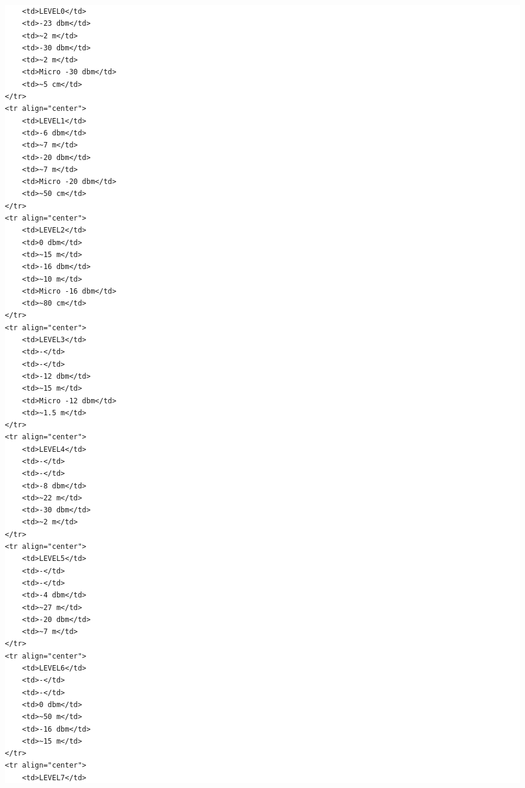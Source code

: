 		<td>LEVEL0</td>
		<td>-23 dbm</td>
		<td>~2 m</td>
		<td>-30 dbm</td>
		<td>~2 m</td>
		<td>Micro -30 dbm</td>
		<td>~5 cm</td>
	</tr>
	<tr align="center">
		<td>LEVEL1</td>
		<td>-6 dbm</td>
		<td>~7 m</td>
		<td>-20 dbm</td>
		<td>~7 m</td>
		<td>Micro -20 dbm</td>
		<td>~50 cm</td>
	</tr>
	<tr align="center">
		<td>LEVEL2</td>
		<td>0 dbm</td>
		<td>~15 m</td>
		<td>-16 dbm</td>
		<td>~10 m</td>
		<td>Micro -16 dbm</td>
		<td>~80 cm</td>
	</tr>
	<tr align="center">
		<td>LEVEL3</td>
		<td>-</td>
		<td>-</td>
		<td>-12 dbm</td>
		<td>~15 m</td>
		<td>Micro -12 dbm</td>
		<td>~1.5 m</td>
	</tr>
	<tr align="center">
		<td>LEVEL4</td>
		<td>-</td>
		<td>-</td>
		<td>-8 dbm</td>
		<td>~22 m</td>
		<td>-30 dbm</td>
		<td>~2 m</td>
	</tr>
	<tr align="center">
		<td>LEVEL5</td>
		<td>-</td>
		<td>-</td>
		<td>-4 dbm</td>
		<td>~27 m</td>
		<td>-20 dbm</td>
		<td>~7 m</td>
	</tr>
	<tr align="center">
		<td>LEVEL6</td>
		<td>-</td>
		<td>-</td>
		<td>0 dbm</td>
		<td>~50 m</td>
		<td>-16 dbm</td>
		<td>~15 m</td>
	</tr>
	<tr align="center">
		<td>LEVEL7</td>